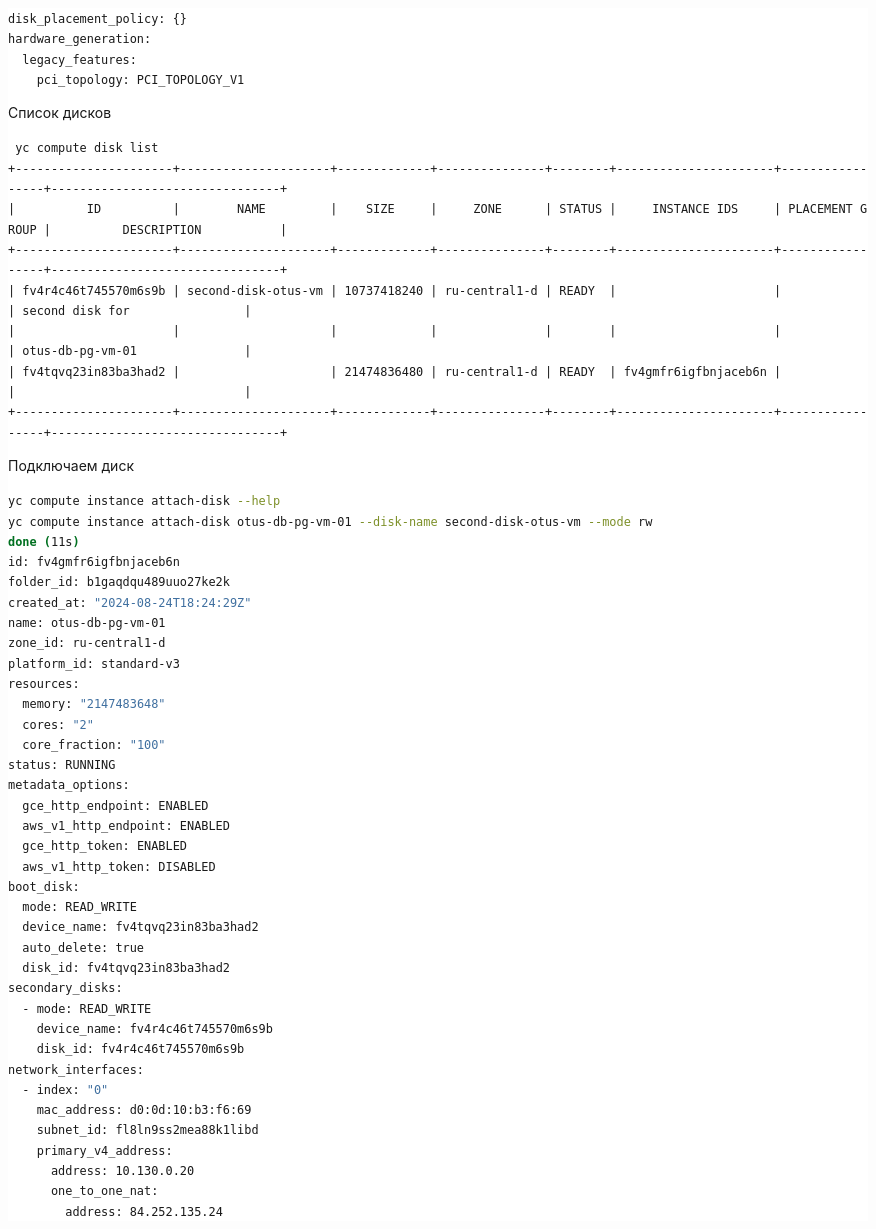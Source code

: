 ```
disk_placement_policy: {}
hardware_generation:
  legacy_features:
    pci_topology: PCI_TOPOLOGY_V1
```



Список дисков
```
 yc compute disk list
+----------------------+---------------------+-------------+---------------+--------+----------------------+-----------------+--------------------------------+
|          ID          |        NAME         |    SIZE     |     ZONE      | STATUS |     INSTANCE IDS     | PLACEMENT GROUP |          DESCRIPTION           |
+----------------------+---------------------+-------------+---------------+--------+----------------------+-----------------+--------------------------------+
| fv4r4c46t745570m6s9b | second-disk-otus-vm | 10737418240 | ru-central1-d | READY  |                      |                 | second disk for                |
|                      |                     |             |               |        |                      |                 | otus-db-pg-vm-01               |
| fv4tqvq23in83ba3had2 |                     | 21474836480 | ru-central1-d | READY  | fv4gmfr6igfbnjaceb6n |                 |                                |
+----------------------+---------------------+-------------+---------------+--------+----------------------+-----------------+--------------------------------+
```

Подключаем диск
``` bash
yc compute instance attach-disk --help
yc compute instance attach-disk otus-db-pg-vm-01 --disk-name second-disk-otus-vm --mode rw
done (11s)
id: fv4gmfr6igfbnjaceb6n
folder_id: b1gaqdqu489uuo27ke2k
created_at: "2024-08-24T18:24:29Z"
name: otus-db-pg-vm-01
zone_id: ru-central1-d
platform_id: standard-v3
resources:
  memory: "2147483648"
  cores: "2"
  core_fraction: "100"
status: RUNNING
metadata_options:
  gce_http_endpoint: ENABLED
  aws_v1_http_endpoint: ENABLED
  gce_http_token: ENABLED
  aws_v1_http_token: DISABLED
boot_disk:
  mode: READ_WRITE
  device_name: fv4tqvq23in83ba3had2
  auto_delete: true
  disk_id: fv4tqvq23in83ba3had2
secondary_disks:
  - mode: READ_WRITE
    device_name: fv4r4c46t745570m6s9b
    disk_id: fv4r4c46t745570m6s9b
network_interfaces:
  - index: "0"
    mac_address: d0:0d:10:b3:f6:69
    subnet_id: fl8ln9ss2mea88k1libd
    primary_v4_address:
      address: 10.130.0.20
      one_to_one_nat:
        address: 84.252.135.24
```